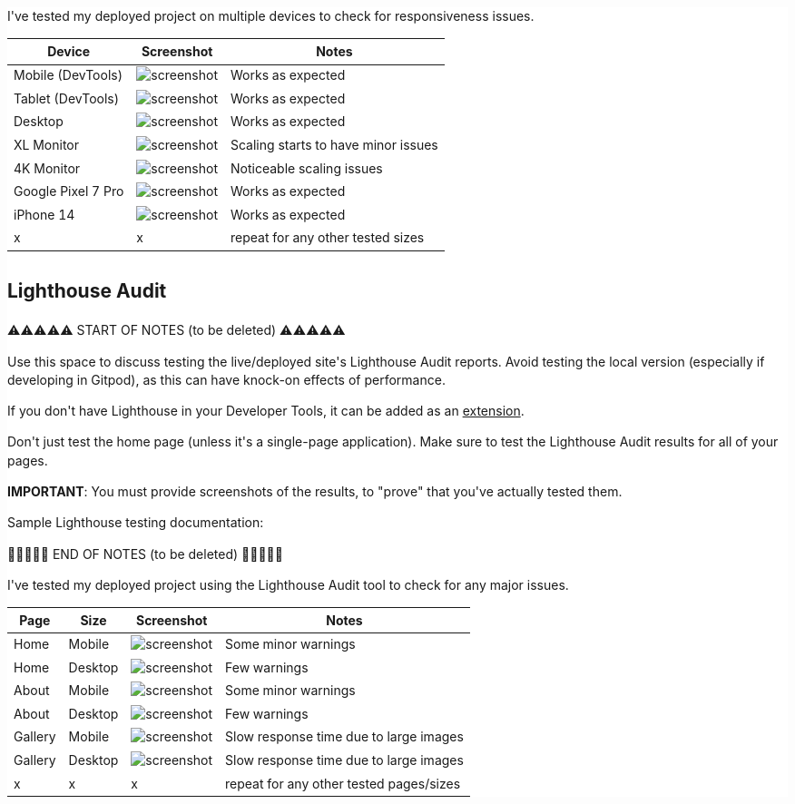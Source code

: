 I've tested my deployed project on multiple devices to check for responsiveness issues.

| Device | Screenshot | Notes |
| --- | --- | --- |
| Mobile (DevTools) | ![screenshot](documentation/responsive-mobile.png) | Works as expected |
| Tablet (DevTools) | ![screenshot](documentation/responsive-tablet.png) | Works as expected |
| Desktop | ![screenshot](documentation/responsive-desktop.png) | Works as expected |
| XL Monitor | ![screenshot](documentation/responsive-xl.png) | Scaling starts to have minor issues |
| 4K Monitor | ![screenshot](documentation/responsive-4k.png) | Noticeable scaling issues |
| Google Pixel 7 Pro | ![screenshot](documentation/responsive-pixel.png) | Works as expected |
| iPhone 14 | ![screenshot](documentation/responsive-iphone.png) | Works as expected |
| x | x | repeat for any other tested sizes |

## Lighthouse Audit

⚠️⚠️⚠️⚠️⚠️ START OF NOTES (to be deleted) ⚠️⚠️⚠️⚠️⚠️

Use this space to discuss testing the live/deployed site's Lighthouse Audit reports.
Avoid testing the local version (especially if developing in Gitpod), as this can have knock-on effects of performance.

If you don't have Lighthouse in your Developer Tools,
it can be added as an [extension](https://chrome.google.com/webstore/detail/lighthouse/blipmdconlkpinefehnmjammfjpmpbjk).

Don't just test the home page (unless it's a single-page application).
Make sure to test the Lighthouse Audit results for all of your pages.

**IMPORTANT**: You must provide screenshots of the results, to "prove" that you've actually tested them.

Sample Lighthouse testing documentation:

🛑🛑🛑🛑🛑 END OF NOTES (to be deleted) 🛑🛑🛑🛑🛑

I've tested my deployed project using the Lighthouse Audit tool to check for any major issues.

| Page | Size | Screenshot | Notes |
| --- | --- | --- | --- |
| Home | Mobile | ![screenshot](documentation/lighthouse-home-mobile.png) | Some minor warnings |
| Home | Desktop | ![screenshot](documentation/lighthouse-home-desktop.png) | Few warnings |
| About | Mobile | ![screenshot](documentation/lighthouse-about-mobile.png) | Some minor warnings |
| About | Desktop | ![screenshot](documentation/lighthouse-about-desktop.png) | Few warnings |
| Gallery | Mobile | ![screenshot](documentation/lighthouse-gallery-mobile.png) | Slow response time due to large images |
| Gallery | Desktop | ![screenshot](documentation/lighthouse-gallery-desktop.png) | Slow response time due to large images |
| x | x | x | repeat for any other tested pages/sizes |
